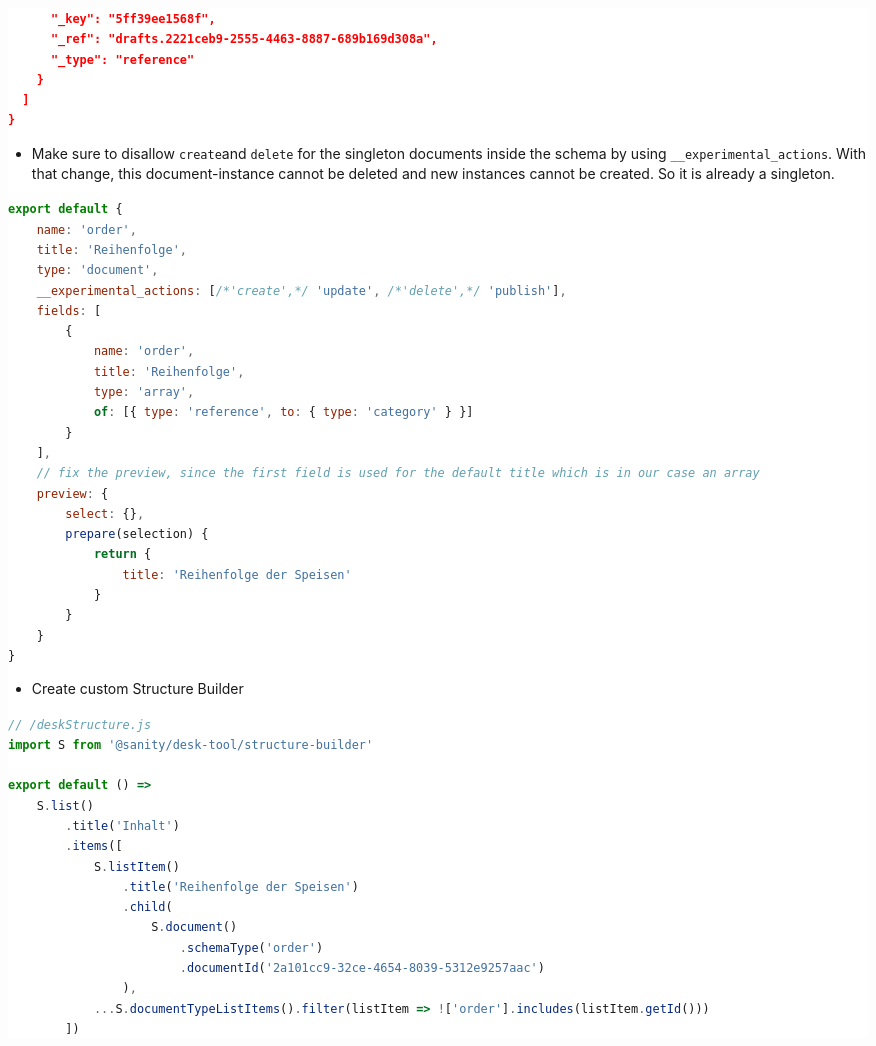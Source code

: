 ```json
      "_key": "5ff39ee1568f",
      "_ref": "drafts.2221ceb9-2555-4463-8887-689b169d308a",
      "_type": "reference"
    }
  ]
}
```

* Make sure to disallow `create`and `delete` for the singleton documents inside the schema by using `__experimental_actions`. With that change, this document-instance cannot be deleted and new instances cannot be created. So it is already a singleton.

```js
export default {
    name: 'order',
    title: 'Reihenfolge',
    type: 'document',
    __experimental_actions: [/*'create',*/ 'update', /*'delete',*/ 'publish'],
    fields: [
        {
            name: 'order',
            title: 'Reihenfolge',
            type: 'array',
            of: [{ type: 'reference', to: { type: 'category' } }]
        }
    ],
    // fix the preview, since the first field is used for the default title which is in our case an array
    preview: {
        select: {},
        prepare(selection) {
            return {
                title: 'Reihenfolge der Speisen'
            }
        }
    }
}
```

* Create custom Structure Builder

```js
// /deskStructure.js
import S from '@sanity/desk-tool/structure-builder'

export default () =>
    S.list()
        .title('Inhalt')
        .items([
            S.listItem()
                .title('Reihenfolge der Speisen')
                .child(
                    S.document()
                        .schemaType('order')
                        .documentId('2a101cc9-32ce-4654-8039-5312e9257aac')
                ),
            ...S.documentTypeListItems().filter(listItem => !['order'].includes(listItem.getId()))
        ])
```
